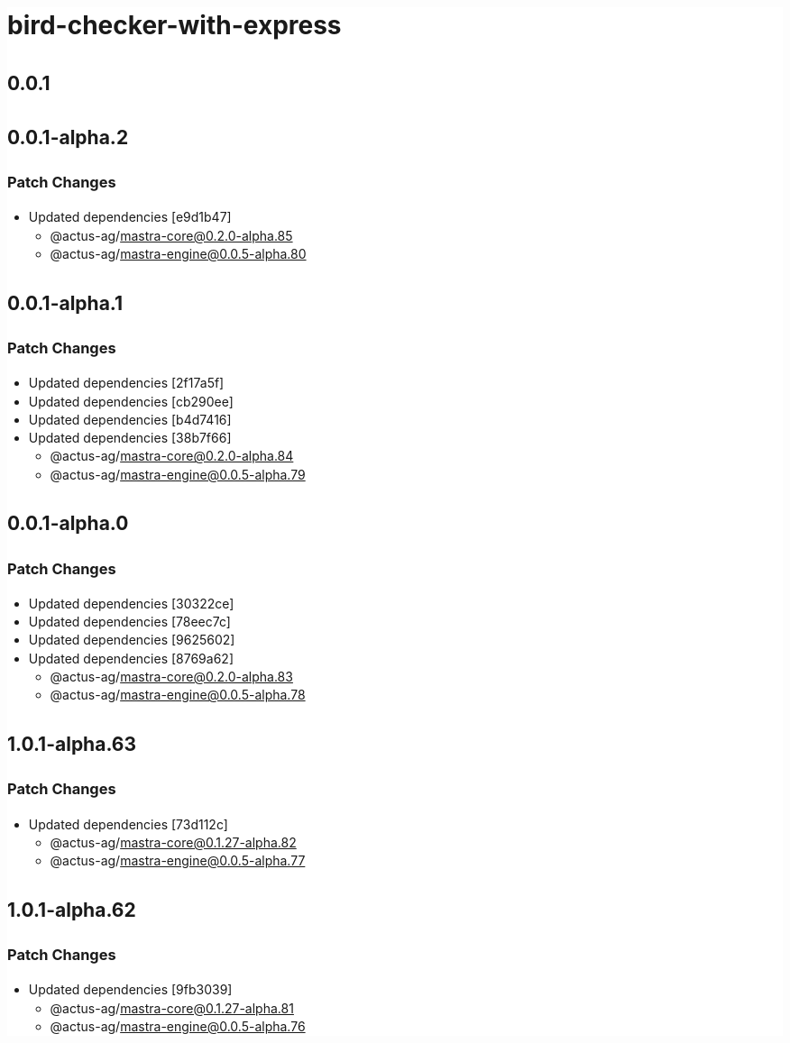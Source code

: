 # bird-checker-with-express

## 0.0.1

## 0.0.1-alpha.2

### Patch Changes

- Updated dependencies [e9d1b47]
  - @actus-ag/mastra-core@0.2.0-alpha.85
  - @actus-ag/mastra-engine@0.0.5-alpha.80

## 0.0.1-alpha.1

### Patch Changes

- Updated dependencies [2f17a5f]
- Updated dependencies [cb290ee]
- Updated dependencies [b4d7416]
- Updated dependencies [38b7f66]
  - @actus-ag/mastra-core@0.2.0-alpha.84
  - @actus-ag/mastra-engine@0.0.5-alpha.79

## 0.0.1-alpha.0

### Patch Changes

- Updated dependencies [30322ce]
- Updated dependencies [78eec7c]
- Updated dependencies [9625602]
- Updated dependencies [8769a62]
  - @actus-ag/mastra-core@0.2.0-alpha.83
  - @actus-ag/mastra-engine@0.0.5-alpha.78

## 1.0.1-alpha.63

### Patch Changes

- Updated dependencies [73d112c]
  - @actus-ag/mastra-core@0.1.27-alpha.82
  - @actus-ag/mastra-engine@0.0.5-alpha.77

## 1.0.1-alpha.62

### Patch Changes

- Updated dependencies [9fb3039]
  - @actus-ag/mastra-core@0.1.27-alpha.81
  - @actus-ag/mastra-engine@0.0.5-alpha.76
